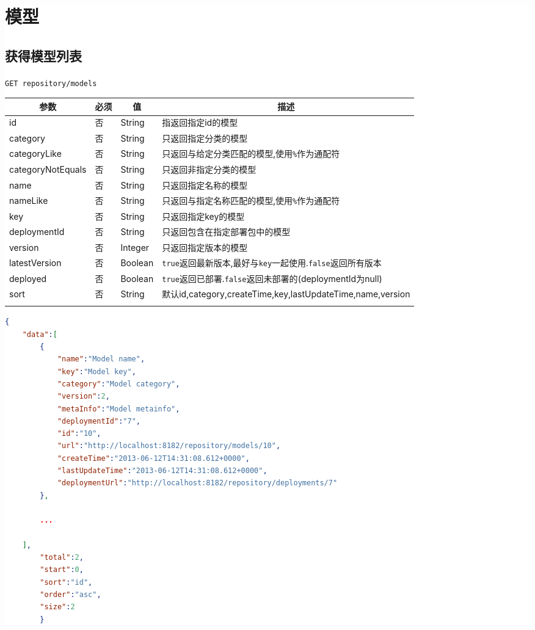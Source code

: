 

# 模型



## 获得模型列表

```http
GET repository/models
```


| 参数              | 必须 | 值      | 描述                                                       |
| ----------------- | ---- | ------- | ---------------------------------------------------------- |
| id                | 否   | String  | 指返回指定id的模型                                         |
| category          | 否   | String  | 只返回指定分类的模型                                       |
| categoryLike      | 否   | String  | 只返回与给定分类匹配的模型,使用`%`作为通配符               |
| categoryNotEquals | 否   | String  | 只返回非指定分类的模型                                     |
| name              | 否   | String  | 只返回指定名称的模型                                       |
| nameLike          | 否   | String  | 只返回与指定名称匹配的模型,使用`%`作为通配符               |
| key               | 否   | String  | 只返回指定key的模型                                        |
| deploymentId      | 否   | String  | 只返回包含在指定部署包中的模型                             |
| version           | 否   | Integer | 只返回指定版本的模型                                       |
| latestVersion     | 否   | Boolean | `true`返回最新版本,最好与`key`一起使用.`false`返回所有版本 |
| deployed          | 否   | Boolean | `true`返回已部署.`false`返回未部署的(deploymentId为null)   |
| sort              | 否   | String  | 默认id,category,createTime,key,lastUpdateTime,name,version |
|                   |      |         |                                                            |



```json
{
    "data":[
        {
            "name":"Model name",
            "key":"Model key",
            "category":"Model category",
            "version":2,
            "metaInfo":"Model metainfo",
            "deploymentId":"7",
            "id":"10",
            "url":"http://localhost:8182/repository/models/10",
            "createTime":"2013-06-12T14:31:08.612+0000",
            "lastUpdateTime":"2013-06-12T14:31:08.612+0000",
            "deploymentUrl":"http://localhost:8182/repository/deployments/7"
        },

        ...

    ],
        "total":2,
        "start":0,
        "sort":"id",
        "order":"asc",
        "size":2
        }
```
